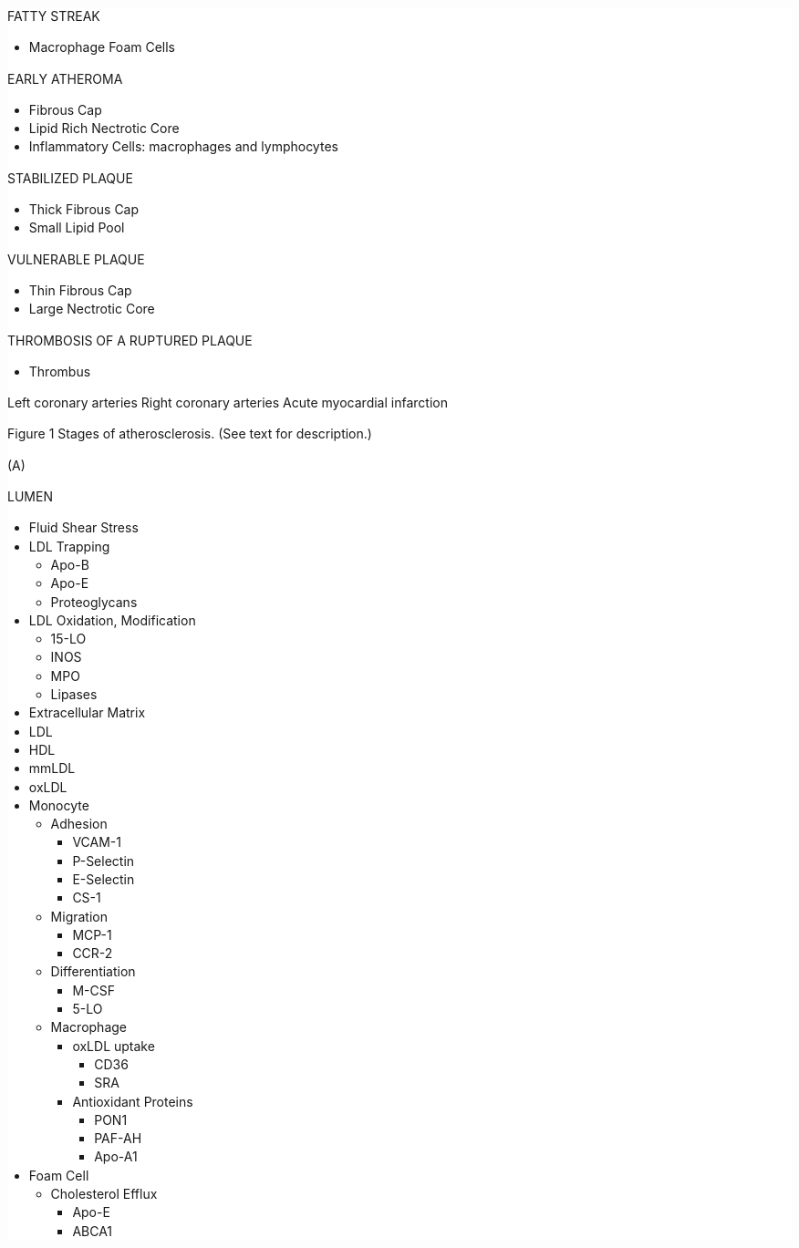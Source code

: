 FATTY STREAK
- Macrophage Foam Cells

EARLY ATHEROMA
- Fibrous Cap
- Lipid Rich Nectrotic Core
- Inflammatory Cells: macrophages and lymphocytes

STABILIZED PLAQUE
- Thick Fibrous Cap
- Small Lipid Pool

VULNERABLE PLAQUE
- Thin Fibrous Cap
- Large Nectrotic Core

THROMBOSIS OF A RUPTURED PLAQUE
- Thrombus

Left coronary arteries
Right coronary arteries
Acute myocardial infarction

Figure 1 Stages of atherosclerosis. (See text for description.)

(A)

LUMEN

- Fluid Shear Stress
- LDL Trapping
  - Apo-B
  - Apo-E
  - Proteoglycans
- LDL Oxidation, Modification
  - 15-LO
  - INOS
  - MPO
  - Lipases
- Extracellular Matrix
- LDL
- HDL
- mmLDL
- oxLDL
- Monocyte
  - Adhesion
    - VCAM-1
    - P-Selectin
    - E-Selectin
    - CS-1
  - Migration
    - MCP-1
    - CCR-2
  - Differentiation
    - M-CSF
    - 5-LO
  - Macrophage
    - oxLDL uptake
      - CD36
      - SRA
    - Antioxidant Proteins
      - PON1
      - PAF-AH
      - Apo-A1
- Foam Cell
  - Cholesterol Efflux
    - Apo-E
    - ABCA1